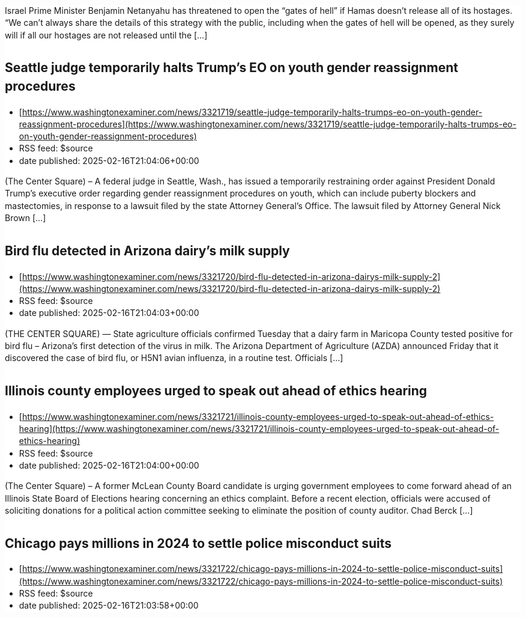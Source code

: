 Israel Prime Minister Benjamin Netanyahu has threatened to open the “gates of hell” if Hamas doesn’t release all of its hostages. &#8220;We can&#8217;t always share the details of this strategy with the public, including when the gates of hell will be opened, as they surely will if all our hostages are not released until the [&#8230;]

## Seattle judge temporarily halts Trump’s EO on youth gender reassignment procedures
 - [https://www.washingtonexaminer.com/news/3321719/seattle-judge-temporarily-halts-trumps-eo-on-youth-gender-reassignment-procedures](https://www.washingtonexaminer.com/news/3321719/seattle-judge-temporarily-halts-trumps-eo-on-youth-gender-reassignment-procedures)
 - RSS feed: $source
 - date published: 2025-02-16T21:04:06+00:00

(The Center Square) – A federal judge in Seattle, Wash., has issued a temporarily restraining order against President Donald Trump’s executive order regarding gender reassignment procedures on youth, which can include puberty blockers and mastectomies, in response to a lawsuit filed by the state Attorney General’s Office. The lawsuit filed by Attorney General Nick Brown [&#8230;]

## Bird flu detected in Arizona dairy’s milk supply
 - [https://www.washingtonexaminer.com/news/3321720/bird-flu-detected-in-arizona-dairys-milk-supply-2](https://www.washingtonexaminer.com/news/3321720/bird-flu-detected-in-arizona-dairys-milk-supply-2)
 - RSS feed: $source
 - date published: 2025-02-16T21:04:03+00:00

(THE CENTER SQUARE) — State agriculture officials confirmed Tuesday that a dairy farm in Maricopa County tested positive for bird flu – Arizona&#8217;s first detection of the virus in milk. The Arizona Department of Agriculture (AZDA) announced Friday that it discovered the case of bird flu, or H5N1 avian influenza, in a routine test. Officials [&#8230;]

## Illinois county employees urged to speak out ahead of ethics hearing
 - [https://www.washingtonexaminer.com/news/3321721/illinois-county-employees-urged-to-speak-out-ahead-of-ethics-hearing](https://www.washingtonexaminer.com/news/3321721/illinois-county-employees-urged-to-speak-out-ahead-of-ethics-hearing)
 - RSS feed: $source
 - date published: 2025-02-16T21:04:00+00:00

(The Center Square) – A former McLean County Board candidate is urging government employees to come forward ahead of an Illinois State Board of Elections hearing concerning an ethics complaint. Before a recent election, officials were accused of soliciting donations for a political action committee seeking to eliminate the position of county auditor. Chad Berck [&#8230;]

## Chicago pays millions in 2024 to settle police misconduct suits
 - [https://www.washingtonexaminer.com/news/3321722/chicago-pays-millions-in-2024-to-settle-police-misconduct-suits](https://www.washingtonexaminer.com/news/3321722/chicago-pays-millions-in-2024-to-settle-police-misconduct-suits)
 - RSS feed: $source
 - date published: 2025-02-16T21:03:58+00:00
